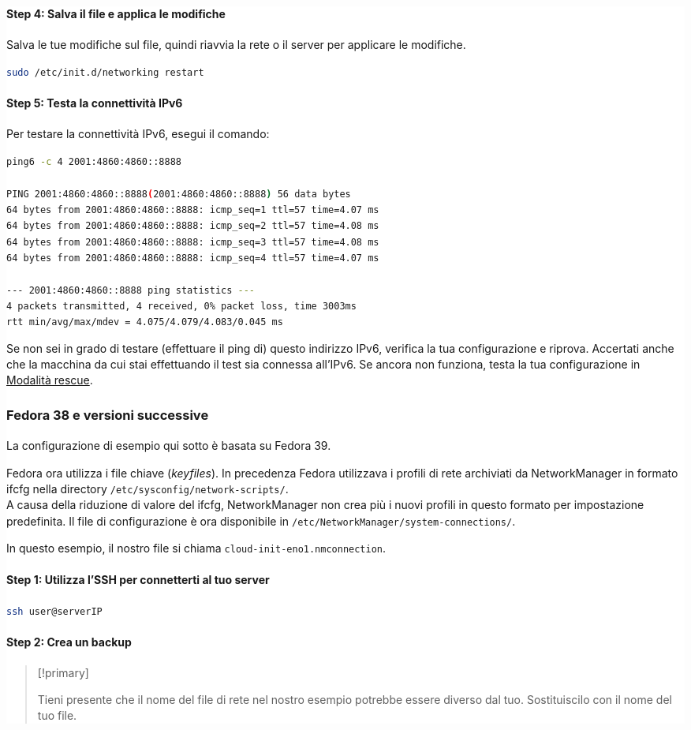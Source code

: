 #### Step 4: Salva il file e applica le modifiche

Salva le tue modifiche sul file, quindi riavvia la rete o il server per applicare le modifiche.

```sh
sudo /etc/init.d/networking restart
```

#### Step 5: Testa la connettività IPv6

Per testare la connettività IPv6, esegui il comando:

```sh
ping6 -c 4 2001:4860:4860::8888

PING 2001:4860:4860::8888(2001:4860:4860::8888) 56 data bytes
64 bytes from 2001:4860:4860::8888: icmp_seq=1 ttl=57 time=4.07 ms
64 bytes from 2001:4860:4860::8888: icmp_seq=2 ttl=57 time=4.08 ms
64 bytes from 2001:4860:4860::8888: icmp_seq=3 ttl=57 time=4.08 ms
64 bytes from 2001:4860:4860::8888: icmp_seq=4 ttl=57 time=4.07 ms

--- 2001:4860:4860::8888 ping statistics ---
4 packets transmitted, 4 received, 0% packet loss, time 3003ms
rtt min/avg/max/mdev = 4.075/4.079/4.083/0.045 ms
```

Se non sei in grado di testare (effettuare il ping di) questo indirizzo IPv6, verifica la tua configurazione e riprova. Accertati anche che la macchina da cui stai effettuando il test sia connessa all’IPv6. Se ancora non funziona, testa la tua configurazione in [Modalità rescue](/pages/bare_metal_cloud/dedicated_servers/rescue_mode).

### Fedora 38 e versioni successive

La configurazione di esempio qui sotto è basata su Fedora 39.

Fedora ora utilizza i file chiave (*keyfiles*).
In precedenza Fedora utilizzava i profili di rete archiviati da NetworkManager in formato ifcfg nella directory `/etc/sysconfig/network-scripts/`.<br>
A causa della riduzione di valore del ifcfg, NetworkManager non crea più i nuovi profili in questo formato per impostazione predefinita. Il file di configurazione è ora disponibile in `/etc/NetworkManager/system-connections/`.

In questo esempio, il nostro file si chiama `cloud-init-eno1.nmconnection`.

#### Step 1: Utilizza l’SSH per connetterti al tuo server

```sh
ssh user@serverIP
```

#### Step 2: Crea un backup

> [!primary]
>
> Tieni presente che il nome del file di rete nel nostro esempio potrebbe essere diverso dal tuo. Sostituiscilo con il nome del tuo file.
>
